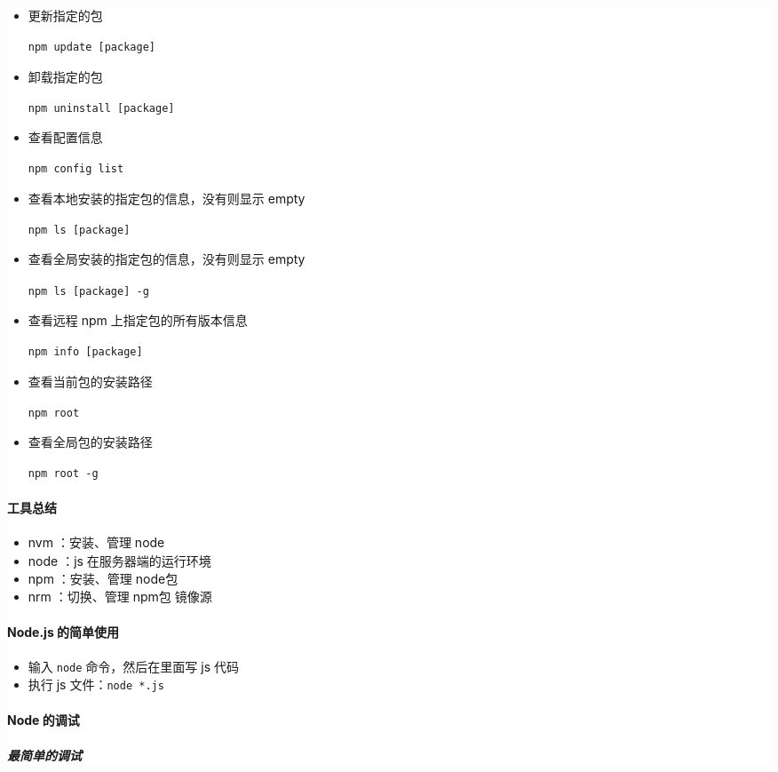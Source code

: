 - 更新指定的包

  ```
  npm update [package]
  ```

- 卸载指定的包

  ```
  npm uninstall [package]
  ```

- 查看配置信息

  ```
  npm config list
  ```

- 查看本地安装的指定包的信息，没有则显示 empty

  ```
  npm ls [package]
  ```

- 查看全局安装的指定包的信息，没有则显示 empty

  ```
  npm ls [package] -g
  ```

- 查看远程 npm 上指定包的所有版本信息

  ```
  npm info [package]
  ```

- 查看当前包的安装路径

  ```
  npm root
  ```

- 查看全局包的安装路径

  ```
  npm root -g
  ```

#### 工具总结

- nvm ：安装、管理 node
- node ：js 在服务器端的运行环境
- npm ：安装、管理 node包
- nrm ：切换、管理 npm包 镜像源

#### Node.js 的简单使用

- 输入 `node` 命令，然后在里面写 js 代码
- 执行 js 文件：`node *.js`

#### Node 的调试

##### 最简单的调试
